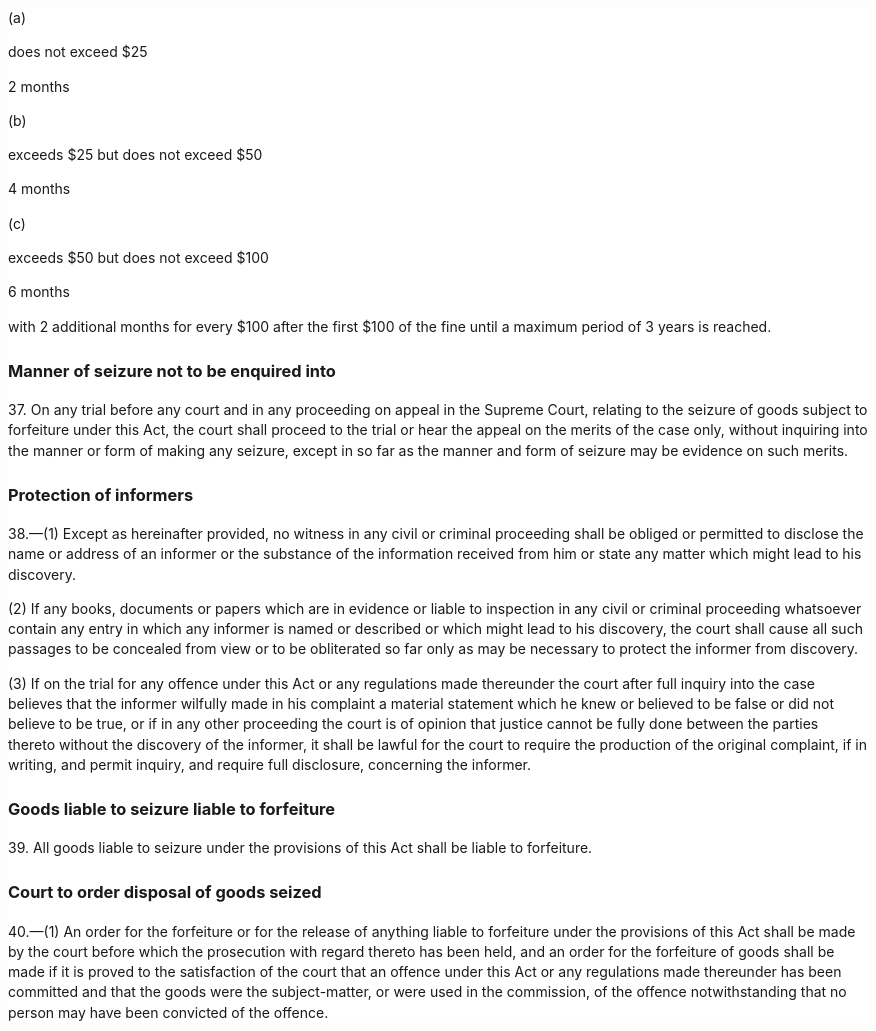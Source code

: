 (a)

does not exceed $25

2 months

(b)

exceeds $25 but does not exceed $50

4 months

(c)

exceeds $50 but does not exceed $100

6 months

with 2 additional months for every $100 after the first $100 of the fine until a maximum period of 3 years is reached.

### Manner of seizure not to be enquired into

37\. On any trial before any court and in any proceeding on appeal in the Supreme Court, relating to the seizure of goods subject to forfeiture under this Act, the court shall proceed to the trial or hear the appeal on the merits of the case only, without inquiring into the manner or form of making any seizure, except in so far as the manner and form of seizure may be evidence on such merits.

### Protection of informers

38\.—(1) Except as hereinafter provided, no witness in any civil or criminal proceeding shall be obliged or permitted to disclose the name or address of an informer or the substance of the information received from him or state any matter which might lead to his discovery.

(2) If any books, documents or papers which are in evidence or liable to inspection in any civil or criminal proceeding whatsoever contain any entry in which any informer is named or described or which might lead to his discovery, the court shall cause all such passages to be concealed from view or to be obliterated so far only as may be necessary to protect the informer from discovery.

(3) If on the trial for any offence under this Act or any regulations made thereunder the court after full inquiry into the case believes that the informer wilfully made in his complaint a material statement which he knew or believed to be false or did not believe to be true, or if in any other proceeding the court is of opinion that justice cannot be fully done between the parties thereto without the discovery of the informer, it shall be lawful for the court to require the production of the original complaint, if in writing, and permit inquiry, and require full disclosure, concerning the informer.

### Goods liable to seizure liable to forfeiture

39\. All goods liable to seizure under the provisions of this Act shall be liable to forfeiture.

### Court to order disposal of goods seized

40\.—(1) An order for the forfeiture or for the release of anything liable to forfeiture under the provisions of this Act shall be made by the court before which the prosecution with regard thereto has been held, and an order for the forfeiture of goods shall be made if it is proved to the satisfaction of the court that an offence under this Act or any regulations made thereunder has been committed and that the goods were the subject-matter, or were used in the commission, of the offence notwithstanding that no person may have been convicted of the offence.
